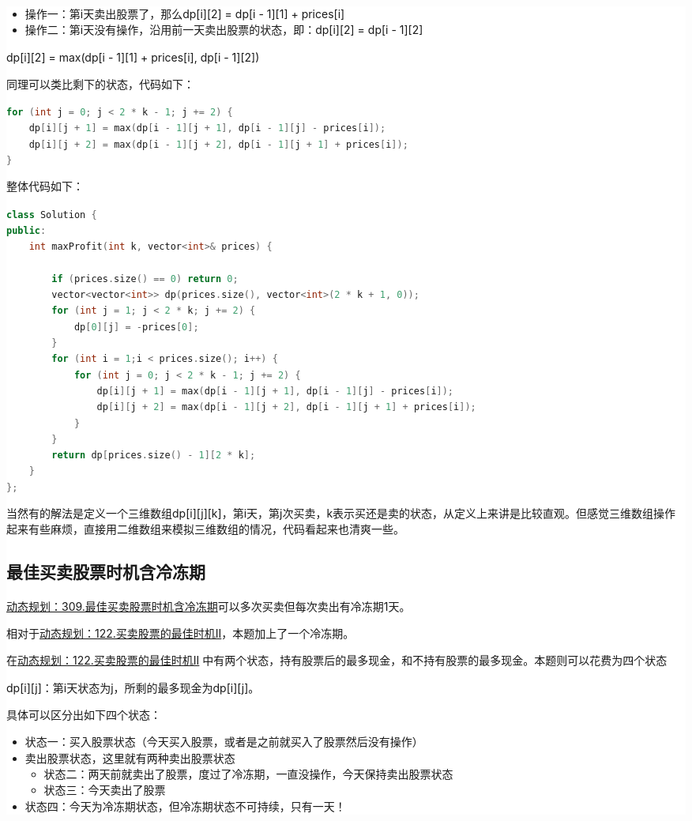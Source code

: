 * 操作一：第i天卖出股票了，那么dp[i][2] = dp[i - 1][1] + prices[i]
* 操作二：第i天没有操作，沿用前一天卖出股票的状态，即：dp[i][2] = dp[i - 1][2]

dp[i][2] = max(dp[i - 1][1] + prices[i], dp[i - 1][2])

同理可以类比剩下的状态，代码如下：

```CPP
for (int j = 0; j < 2 * k - 1; j += 2) {
    dp[i][j + 1] = max(dp[i - 1][j + 1], dp[i - 1][j] - prices[i]);
    dp[i][j + 2] = max(dp[i - 1][j + 2], dp[i - 1][j + 1] + prices[i]);
}
```

整体代码如下：

```CPP
class Solution {
public:
    int maxProfit(int k, vector<int>& prices) {

        if (prices.size() == 0) return 0;
        vector<vector<int>> dp(prices.size(), vector<int>(2 * k + 1, 0));
        for (int j = 1; j < 2 * k; j += 2) {
            dp[0][j] = -prices[0];
        }
        for (int i = 1;i < prices.size(); i++) {
            for (int j = 0; j < 2 * k - 1; j += 2) {
                dp[i][j + 1] = max(dp[i - 1][j + 1], dp[i - 1][j] - prices[i]);
                dp[i][j + 2] = max(dp[i - 1][j + 2], dp[i - 1][j + 1] + prices[i]);
            }
        }
        return dp[prices.size() - 1][2 * k];
    }
};
```

当然有的解法是定义一个三维数组dp[i][j][k]，第i天，第j次买卖，k表示买还是卖的状态，从定义上来讲是比较直观。但感觉三维数组操作起来有些麻烦，直接用二维数组来模拟三维数组的情况，代码看起来也清爽一些。

## 最佳买卖股票时机含冷冻期

[动态规划：309.最佳买卖股票时机含冷冻期](https://programmercarl.com/0309.最佳买卖股票时机含冷冻期.html)可以多次买卖但每次卖出有冷冻期1天。

相对于[动态规划：122.买卖股票的最佳时机II](https://programmercarl.com/0122.买卖股票的最佳时机II（动态规划）.html)，本题加上了一个冷冻期。


在[动态规划：122.买卖股票的最佳时机II](https://programmercarl.com/0122.买卖股票的最佳时机II（动态规划）.html)  中有两个状态，持有股票后的最多现金，和不持有股票的最多现金。本题则可以花费为四个状态

dp[i][j]：第i天状态为j，所剩的最多现金为dp[i][j]。

具体可以区分出如下四个状态：

* 状态一：买入股票状态（今天买入股票，或者是之前就买入了股票然后没有操作）
* 卖出股票状态，这里就有两种卖出股票状态
    * 状态二：两天前就卖出了股票，度过了冷冻期，一直没操作，今天保持卖出股票状态
    * 状态三：今天卖出了股票
* 状态四：今天为冷冻期状态，但冷冻期状态不可持续，只有一天！
